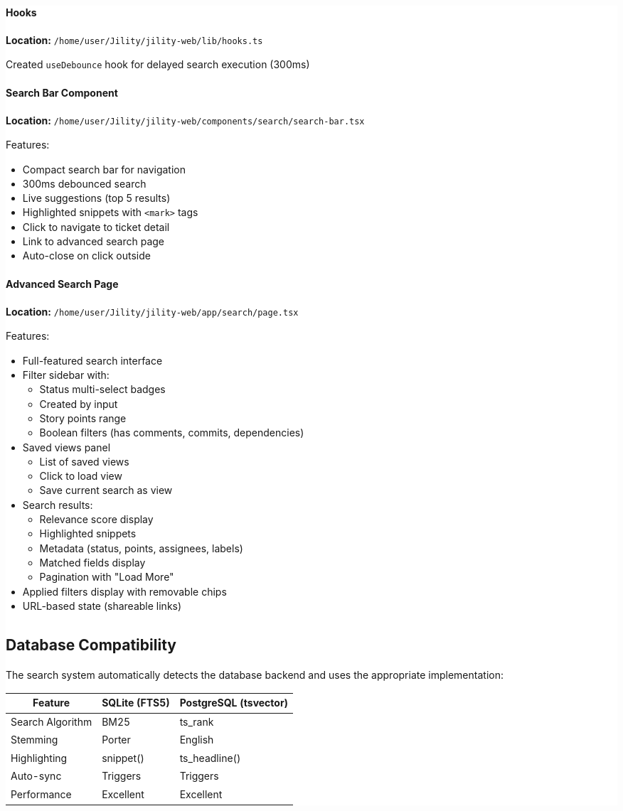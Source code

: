 #### Hooks
**Location:** `/home/user/Jility/jility-web/lib/hooks.ts`

Created `useDebounce` hook for delayed search execution (300ms)

#### Search Bar Component
**Location:** `/home/user/Jility/jility-web/components/search/search-bar.tsx`

Features:
- Compact search bar for navigation
- 300ms debounced search
- Live suggestions (top 5 results)
- Highlighted snippets with `<mark>` tags
- Click to navigate to ticket detail
- Link to advanced search page
- Auto-close on click outside

#### Advanced Search Page
**Location:** `/home/user/Jility/jility-web/app/search/page.tsx`

Features:
- Full-featured search interface
- Filter sidebar with:
  - Status multi-select badges
  - Created by input
  - Story points range
  - Boolean filters (has comments, commits, dependencies)
- Saved views panel
  - List of saved views
  - Click to load view
  - Save current search as view
- Search results:
  - Relevance score display
  - Highlighted snippets
  - Metadata (status, points, assignees, labels)
  - Matched fields display
  - Pagination with "Load More"
- Applied filters display with removable chips
- URL-based state (shareable links)

## Database Compatibility

The search system automatically detects the database backend and uses the appropriate implementation:

| Feature | SQLite (FTS5) | PostgreSQL (tsvector) |
|---------|---------------|----------------------|
| Search Algorithm | BM25 | ts_rank |
| Stemming | Porter | English |
| Highlighting | snippet() | ts_headline() |
| Auto-sync | Triggers | Triggers |
| Performance | Excellent | Excellent |
